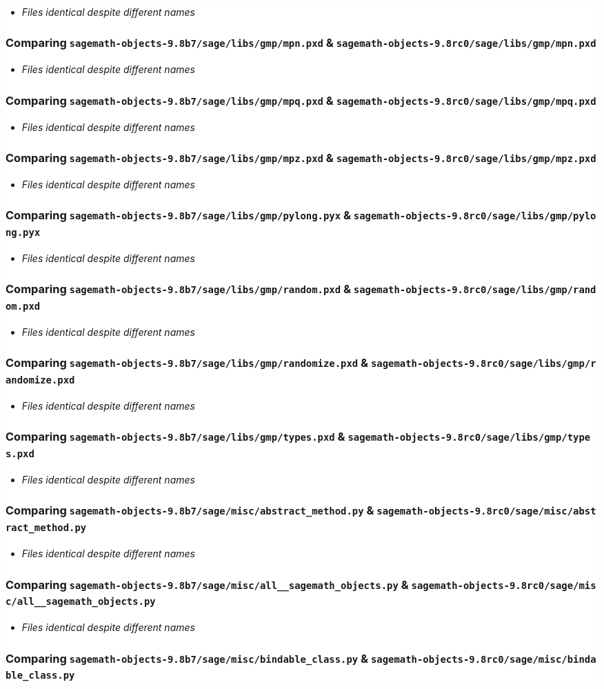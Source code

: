  * *Files identical despite different names*

### Comparing `sagemath-objects-9.8b7/sage/libs/gmp/mpn.pxd` & `sagemath-objects-9.8rc0/sage/libs/gmp/mpn.pxd`

 * *Files identical despite different names*

### Comparing `sagemath-objects-9.8b7/sage/libs/gmp/mpq.pxd` & `sagemath-objects-9.8rc0/sage/libs/gmp/mpq.pxd`

 * *Files identical despite different names*

### Comparing `sagemath-objects-9.8b7/sage/libs/gmp/mpz.pxd` & `sagemath-objects-9.8rc0/sage/libs/gmp/mpz.pxd`

 * *Files identical despite different names*

### Comparing `sagemath-objects-9.8b7/sage/libs/gmp/pylong.pyx` & `sagemath-objects-9.8rc0/sage/libs/gmp/pylong.pyx`

 * *Files identical despite different names*

### Comparing `sagemath-objects-9.8b7/sage/libs/gmp/random.pxd` & `sagemath-objects-9.8rc0/sage/libs/gmp/random.pxd`

 * *Files identical despite different names*

### Comparing `sagemath-objects-9.8b7/sage/libs/gmp/randomize.pxd` & `sagemath-objects-9.8rc0/sage/libs/gmp/randomize.pxd`

 * *Files identical despite different names*

### Comparing `sagemath-objects-9.8b7/sage/libs/gmp/types.pxd` & `sagemath-objects-9.8rc0/sage/libs/gmp/types.pxd`

 * *Files identical despite different names*

### Comparing `sagemath-objects-9.8b7/sage/misc/abstract_method.py` & `sagemath-objects-9.8rc0/sage/misc/abstract_method.py`

 * *Files identical despite different names*

### Comparing `sagemath-objects-9.8b7/sage/misc/all__sagemath_objects.py` & `sagemath-objects-9.8rc0/sage/misc/all__sagemath_objects.py`

 * *Files identical despite different names*

### Comparing `sagemath-objects-9.8b7/sage/misc/bindable_class.py` & `sagemath-objects-9.8rc0/sage/misc/bindable_class.py`
